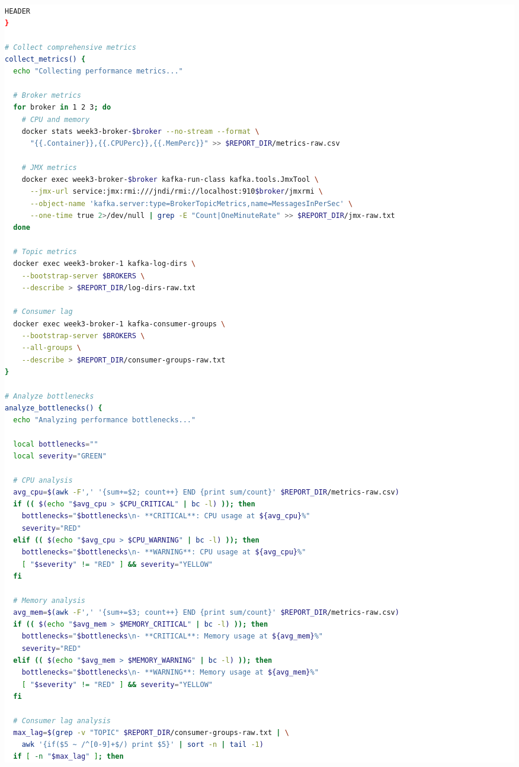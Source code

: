 ```bash
HEADER
}

# Collect comprehensive metrics
collect_metrics() {
  echo "Collecting performance metrics..."
  
  # Broker metrics
  for broker in 1 2 3; do
    # CPU and memory
    docker stats week3-broker-$broker --no-stream --format \
      "{{.Container}},{{.CPUPerc}},{{.MemPerc}}" >> $REPORT_DIR/metrics-raw.csv
    
    # JMX metrics
    docker exec week3-broker-$broker kafka-run-class kafka.tools.JmxTool \
      --jmx-url service:jmx:rmi:///jndi/rmi://localhost:910$broker/jmxrmi \
      --object-name 'kafka.server:type=BrokerTopicMetrics,name=MessagesInPerSec' \
      --one-time true 2>/dev/null | grep -E "Count|OneMinuteRate" >> $REPORT_DIR/jmx-raw.txt
  done
  
  # Topic metrics
  docker exec week3-broker-1 kafka-log-dirs \
    --bootstrap-server $BROKERS \
    --describe > $REPORT_DIR/log-dirs-raw.txt
  
  # Consumer lag
  docker exec week3-broker-1 kafka-consumer-groups \
    --bootstrap-server $BROKERS \
    --all-groups \
    --describe > $REPORT_DIR/consumer-groups-raw.txt
}

# Analyze bottlenecks
analyze_bottlenecks() {
  echo "Analyzing performance bottlenecks..."
  
  local bottlenecks=""
  local severity="GREEN"
  
  # CPU analysis
  avg_cpu=$(awk -F',' '{sum+=$2; count++} END {print sum/count}' $REPORT_DIR/metrics-raw.csv)
  if (( $(echo "$avg_cpu > $CPU_CRITICAL" | bc -l) )); then
    bottlenecks="$bottlenecks\n- **CRITICAL**: CPU usage at ${avg_cpu}%"
    severity="RED"
  elif (( $(echo "$avg_cpu > $CPU_WARNING" | bc -l) )); then
    bottlenecks="$bottlenecks\n- **WARNING**: CPU usage at ${avg_cpu}%"
    [ "$severity" != "RED" ] && severity="YELLOW"
  fi
  
  # Memory analysis
  avg_mem=$(awk -F',' '{sum+=$3; count++} END {print sum/count}' $REPORT_DIR/metrics-raw.csv)
  if (( $(echo "$avg_mem > $MEMORY_CRITICAL" | bc -l) )); then
    bottlenecks="$bottlenecks\n- **CRITICAL**: Memory usage at ${avg_mem}%"
    severity="RED"
  elif (( $(echo "$avg_mem > $MEMORY_WARNING" | bc -l) )); then
    bottlenecks="$bottlenecks\n- **WARNING**: Memory usage at ${avg_mem}%"
    [ "$severity" != "RED" ] && severity="YELLOW"
  fi
  
  # Consumer lag analysis
  max_lag=$(grep -v "TOPIC" $REPORT_DIR/consumer-groups-raw.txt | \
    awk '{if($5 ~ /^[0-9]+$/) print $5}' | sort -n | tail -1)
  if [ -n "$max_lag" ]; then
```